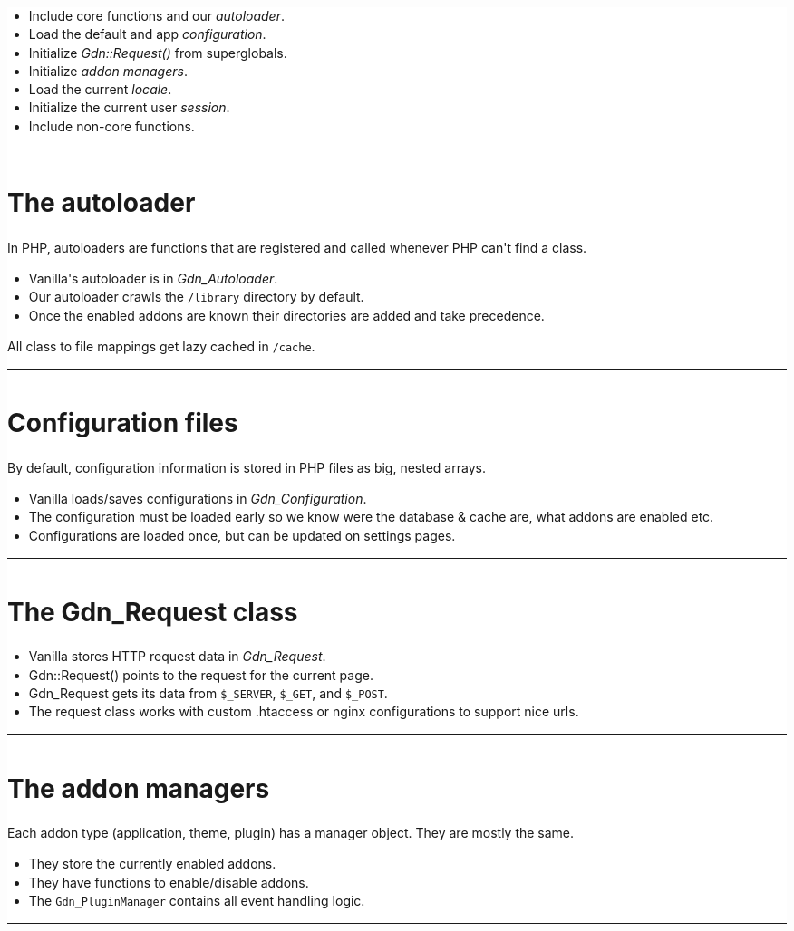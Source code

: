 * Include core functions and our *autoloader*.
* Load the default and app *configuration*.
* Initialize *Gdn::Request()* from superglobals.
* Initialize *addon managers*.
* Load the current *locale*.
* Initialize the current user *session*.
* Include non-core functions.

---

# The autoloader

In PHP, autoloaders are functions that are registered and called whenever PHP can't find a class.

* Vanilla's autoloader is in *Gdn_Autoloader*.
* Our autoloader crawls the `/library` directory by default.
* Once the enabled addons are known their directories are added and take precedence.

All class to file mappings get lazy cached in `/cache`.

---

# Configuration files

By default, configuration information is stored in PHP files as big, nested arrays.

* Vanilla loads/saves configurations in *Gdn_Configuration*.
* The configuration must be loaded early so we know were the database & cache are, what addons are enabled etc.
* Configurations are loaded once, but can be updated on settings pages.

---

# The Gdn_Request class

* Vanilla stores HTTP request data in *Gdn_Request*.
* Gdn::Request() points to the request for the current page.
* Gdn_Request gets its data from `$_SERVER`, `$_GET`, and `$_POST`.
* The request class works with custom .htaccess or nginx configurations to support nice urls.

---

# The addon managers

Each addon type (application, theme, plugin) has a manager object. They are mostly the same.

* They store the currently enabled addons.
* They have functions to enable/disable addons.
* The `Gdn_PluginManager` contains all event handling logic.

---
